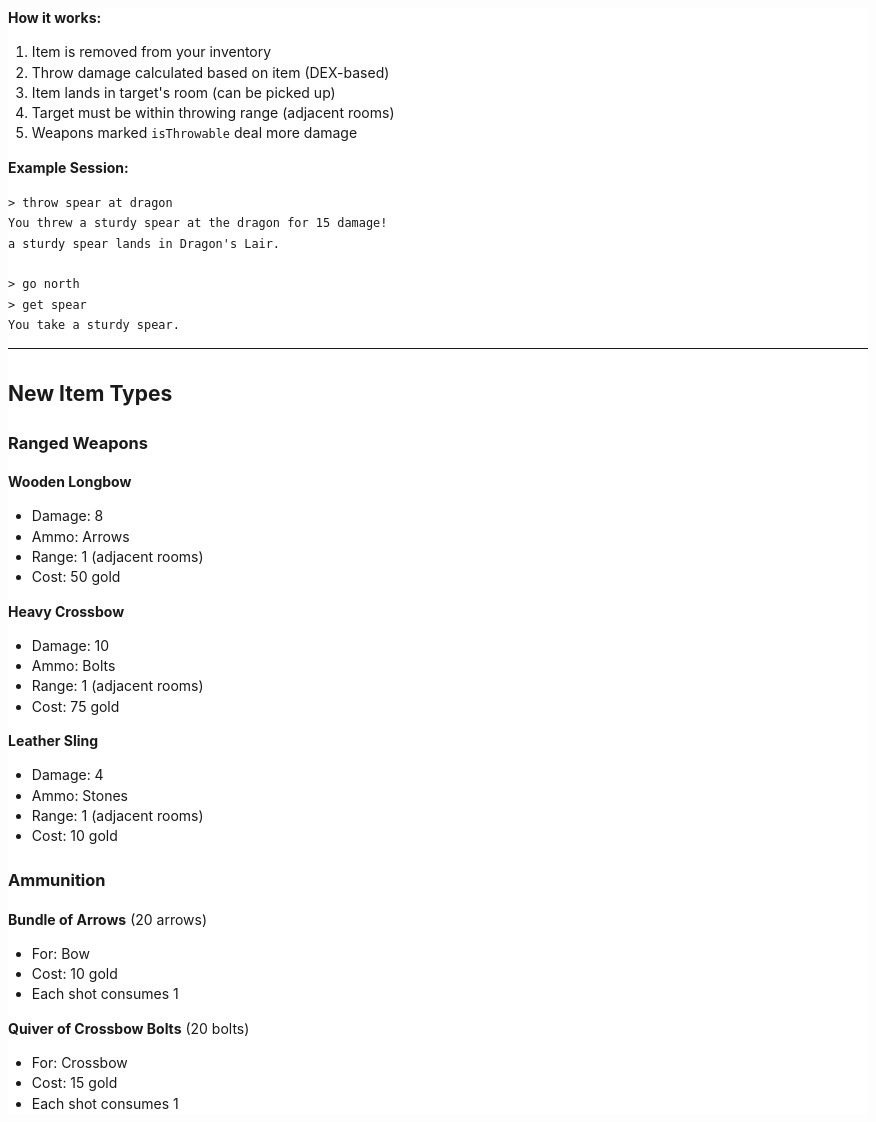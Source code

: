 **How it works:**
1. Item is removed from your inventory
2. Throw damage calculated based on item (DEX-based)
3. Item lands in target's room (can be picked up)
4. Target must be within throwing range (adjacent rooms)
5. Weapons marked `isThrowable` deal more damage

**Example Session:**
```
> throw spear at dragon
You threw a sturdy spear at the dragon for 15 damage!
a sturdy spear lands in Dragon's Lair.

> go north
> get spear
You take a sturdy spear.
```

---

## New Item Types

### Ranged Weapons

**Wooden Longbow**
- Damage: 8
- Ammo: Arrows
- Range: 1 (adjacent rooms)
- Cost: 50 gold

**Heavy Crossbow**
- Damage: 10
- Ammo: Bolts
- Range: 1 (adjacent rooms)
- Cost: 75 gold

**Leather Sling**
- Damage: 4
- Ammo: Stones
- Range: 1 (adjacent rooms)
- Cost: 10 gold

### Ammunition

**Bundle of Arrows** (20 arrows)
- For: Bow
- Cost: 10 gold
- Each shot consumes 1

**Quiver of Crossbow Bolts** (20 bolts)
- For: Crossbow
- Cost: 15 gold
- Each shot consumes 1
